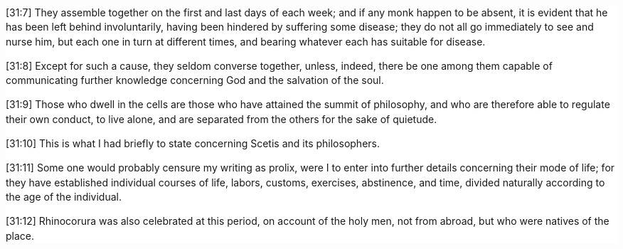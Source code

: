 [31:7] They assemble together on the first and last days of each week; and if any monk happen to be absent, it is evident that he has been left behind involuntarily, having been hindered by suffering some disease; they do not all go immediately to see and nurse him, but each one in turn at different times, and bearing whatever each has suitable for disease.

[31:8] Except for such a cause, they seldom converse together, unless, indeed, there be one among them capable of communicating further knowledge concerning God and the salvation of the soul.

[31:9] Those who dwell in the cells are those who have attained the summit of philosophy, and who are therefore able to regulate their own conduct, to live alone, and are separated from the others for the sake of quietude.

[31:10] This is what I had briefly to state concerning Scetis and its philosophers.

[31:11] Some one would probably censure my writing as prolix, were I to enter into further details concerning their mode of life; for they have established individual courses of life, labors, customs, exercises, abstinence, and time, divided naturally according to the age of the individual.

[31:12] Rhinocorura was also celebrated at this period, on account of the holy men, not from abroad, but who were natives of the place.

